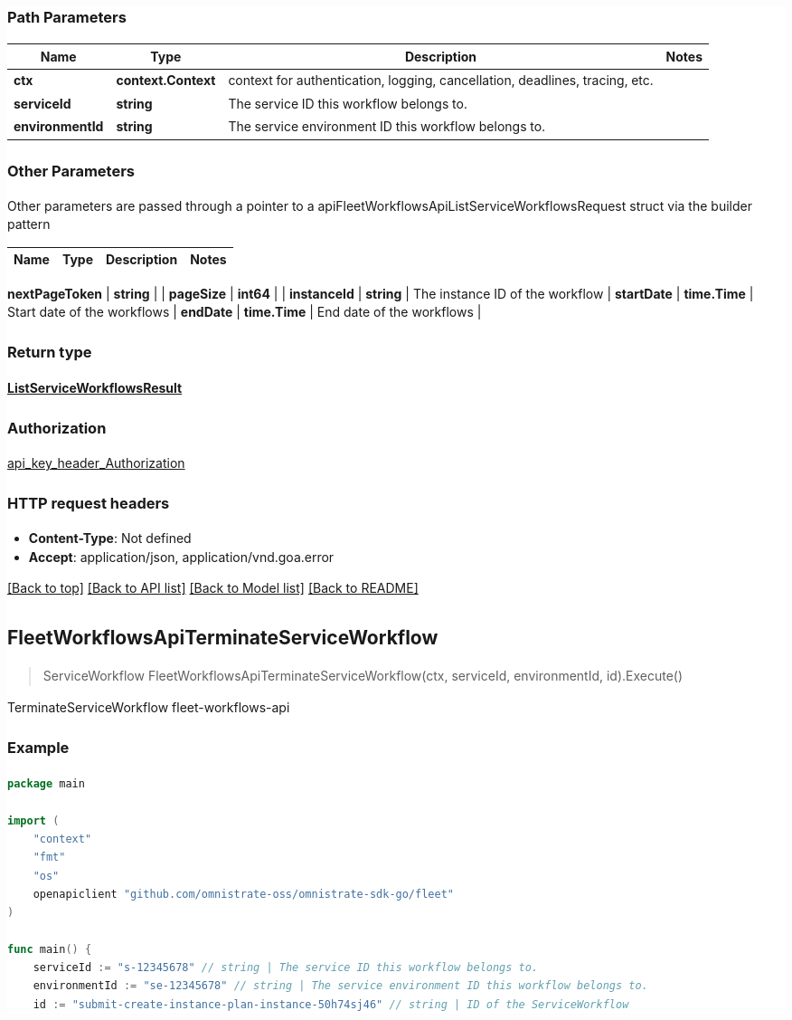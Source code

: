 ### Path Parameters


Name | Type | Description  | Notes
------------- | ------------- | ------------- | -------------
**ctx** | **context.Context** | context for authentication, logging, cancellation, deadlines, tracing, etc.
**serviceId** | **string** | The service ID this workflow belongs to. | 
**environmentId** | **string** | The service environment ID this workflow belongs to. | 

### Other Parameters

Other parameters are passed through a pointer to a apiFleetWorkflowsApiListServiceWorkflowsRequest struct via the builder pattern


Name | Type | Description  | Notes
------------- | ------------- | ------------- | -------------


 **nextPageToken** | **string** |  | 
 **pageSize** | **int64** |  | 
 **instanceId** | **string** | The instance ID of the workflow | 
 **startDate** | **time.Time** | Start date of the workflows | 
 **endDate** | **time.Time** | End date of the workflows | 

### Return type

[**ListServiceWorkflowsResult**](ListServiceWorkflowsResult.md)

### Authorization

[api_key_header_Authorization](../README.md#api_key_header_Authorization)

### HTTP request headers

- **Content-Type**: Not defined
- **Accept**: application/json, application/vnd.goa.error

[[Back to top]](#) [[Back to API list]](../README.md#documentation-for-api-endpoints)
[[Back to Model list]](../README.md#documentation-for-models)
[[Back to README]](../README.md)


## FleetWorkflowsApiTerminateServiceWorkflow

> ServiceWorkflow FleetWorkflowsApiTerminateServiceWorkflow(ctx, serviceId, environmentId, id).Execute()

TerminateServiceWorkflow fleet-workflows-api

### Example

```go
package main

import (
	"context"
	"fmt"
	"os"
	openapiclient "github.com/omnistrate-oss/omnistrate-sdk-go/fleet"
)

func main() {
	serviceId := "s-12345678" // string | The service ID this workflow belongs to.
	environmentId := "se-12345678" // string | The service environment ID this workflow belongs to.
	id := "submit-create-instance-plan-instance-50h74sj46" // string | ID of the ServiceWorkflow

```